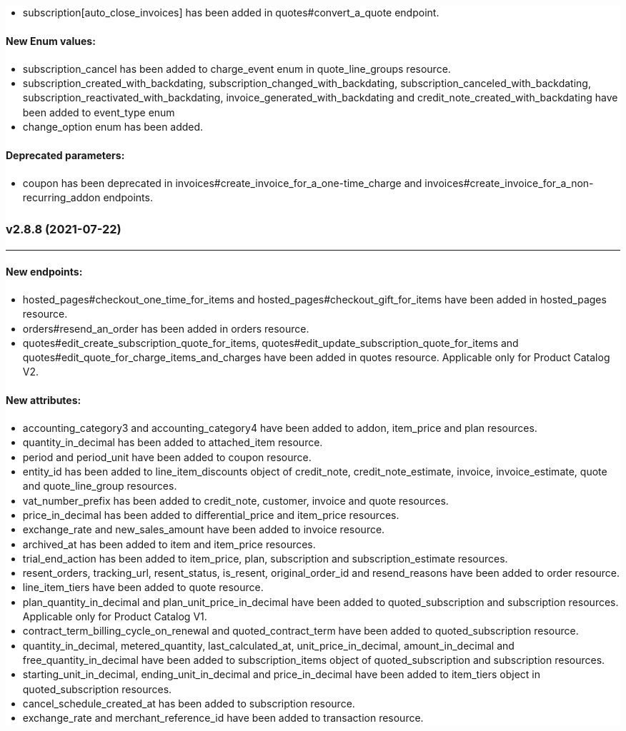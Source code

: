 * subscription[auto_close_invoices] has been added in quotes#convert_a_quote endpoint.

#### New Enum values:
* subscription_cancel has been added to charge_event enum in quote_line_groups resource.
* subscription_created_with_backdating, subscription_changed_with_backdating, subscription_canceled_with_backdating, subscription_reactivated_with_backdating, invoice_generated_with_backdating and credit_note_created_with_backdating have been added to event_type enum 
* change_option enum has been added.

#### Deprecated parameters:
* coupon has been deprecated in invoices#create_invoice_for_a_one-time_charge and invoices#create_invoice_for_a_non-recurring_addon endpoints.


### v2.8.8 (2021-07-22)
* * *
#### New endpoints:
* hosted_pages#checkout_one_time_for_items and hosted_pages#checkout_gift_for_items have been added in hosted_pages resource. 
* orders#resend_an_order has been added in orders resource.
* quotes#edit_create_subscription_quote_for_items, quotes#edit_update_subscription_quote_for_items and quotes#edit_quote_for_charge_items_and_charges have been added in quotes resource. Applicable only for Product Catalog V2.

#### New attributes:
* accounting_category3 and accounting_category4 have been added to addon, item_price and plan resources. 
* quantity_in_decimal has been added to attached_item resource.
* period and period_unit have been added to coupon resource.
* entity_id has been added to line_item_discounts object of credit_note, credit_note_estimate, invoice, invoice_estimate, quote and quote_line_group resources. 
* vat_number_prefix has been added to credit_note, customer, invoice and quote resources.
* price_in_decimal has been added to differential_price and item_price resources. 
* exchange_rate and new_sales_amount have been added to invoice resource.
* archived_at has been added to item and item_price resources.
* trial_end_action has been added to item_price, plan, subscription and subscription_estimate resources.
* resent_orders, tracking_url, resent_status, is_resent, original_order_id and resend_reasons have been added to order resource. 
* line_item_tiers have been added to quote resource.
* plan_quantity_in_decimal and plan_unit_price_in_decimal have been added to quoted_subscription and subscription resources. Applicable only for Product Catalog V1.
* contract_term_billing_cycle_on_renewal and quoted_contract_term have been added to quoted_subscription resource.
* quantity_in_decimal, metered_quantity, last_calculated_at, unit_price_in_decimal, amount_in_decimal and free_quantity_in_decimal have been added to subscription_items object of quoted_subscription and subscription resources.
* starting_unit_in_decimal, ending_unit_in_decimal and price_in_decimal have been added to item_tiers object in quoted_subscription resources.
* cancel_schedule_created_at has been added to subscription resource.
* exchange_rate and merchant_reference_id have been added to transaction resource.

